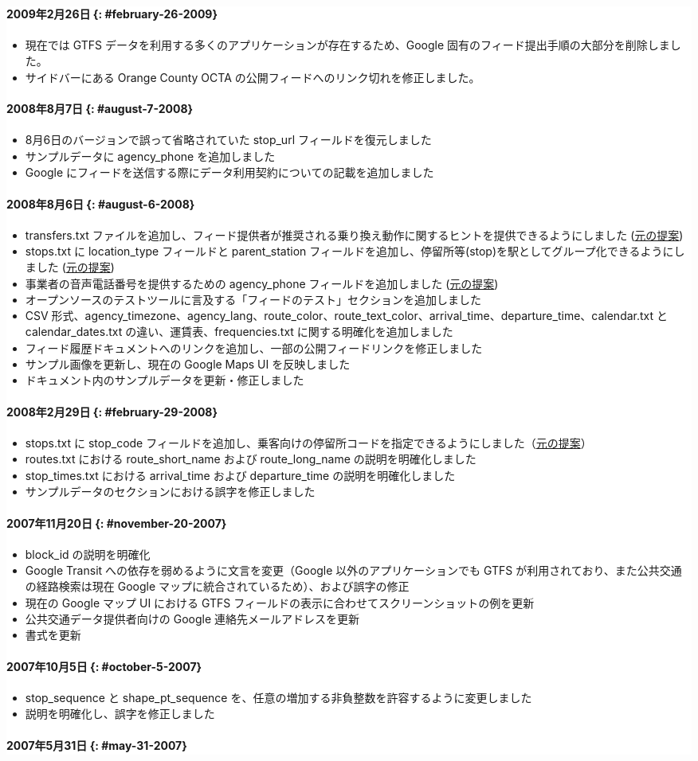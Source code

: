 #### 2009年2月26日 {: #february-26-2009}


* 現在では GTFS データを利用する多くのアプリケーションが存在するため、Google 固有のフィード提出手順の大部分を削除しました。
* サイドバーにある Orange County OCTA の公開フィードへのリンク切れを修正しました。

#### 2008年8月7日 {: #august-7-2008}


* 8月6日のバージョンで誤って省略されていた stop_url フィールドを復元しました
* サンプルデータに agency_phone を追加しました
* Google にフィードを送信する際にデータ利用契約についての記載を追加しました

#### 2008年8月6日 {: #august-6-2008}


* transfers.txt ファイルを追加し、フィード提供者が推奨される乗り換え動作に関するヒントを提供できるようにしました ([元の提案](https://groups.google.com/forum/#!topic/gtfs-changes/cL1E4oKKpKw))
* stops.txt に location_type フィールドと parent_station フィールドを追加し、停留所等(stop)を駅としてグループ化できるようにしました ([元の提案](https://groups.google.com/forum/#!topic/gtfs-changes/ScGAyZ9a_yw))
* 事業者の音声電話番号を提供するための agency_phone フィールドを追加しました ([元の提案](https://groups.google.com/forum/#!topic/gtfs-changes/8Itt58ueyqA))
* オープンソースのテストツールに言及する「フィードのテスト」セクションを追加しました
* CSV 形式、agency_timezone、agency_lang、route_color、route_text_color、arrival_time、departure_time、calendar.txt と calendar_dates.txt の違い、運賃表、frequencies.txt に関する明確化を追加しました
* フィード履歴ドキュメントへのリンクを追加し、一部の公開フィードリンクを修正しました
* サンプル画像を更新し、現在の Google Maps UI を反映しました
* ドキュメント内のサンプルデータを更新・修正しました

#### 2008年2月29日 {: #february-29-2008}


* stops.txt に stop_code フィールドを追加し、乗客向けの停留所コードを指定できるようにしました（[元の提案](https://groups.google.com/forum/#!topic/gtfs-changes/k9A95fYZexc)）
* routes.txt における route_short_name および route_long_name の説明を明確化しました
* stop_times.txt における arrival_time および departure_time の説明を明確化しました
* サンプルデータのセクションにおける誤字を修正しました

#### 2007年11月20日 {: #november-20-2007}


* block_id の説明を明確化
* Google Transit への依存を弱めるように文言を変更（Google 以外のアプリケーションでも GTFS が利用されており、また公共交通の経路検索は現在 Google マップに統合されているため）、および誤字の修正
* 現在の Google マップ UI における GTFS フィールドの表示に合わせてスクリーンショットの例を更新
* 公共交通データ提供者向けの Google 連絡先メールアドレスを更新
* 書式を更新

#### 2007年10月5日 {: #october-5-2007}


* stop_sequence と shape_pt_sequence を、任意の増加する非負整数を許容するように変更しました
* 説明を明確化し、誤字を修正しました

#### 2007年5月31日 {: #may-31-2007}

